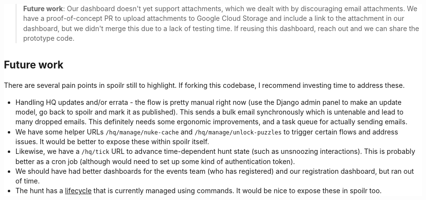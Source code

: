 > **Future work**: Our dashboard doesn't yet support attachments, which we dealt with by discouraging email attachments. We have a proof-of-concept PR to upload attachments to Google Cloud Storage and include a link to the attachment in our dashboard, but we didn't merge this due to a lack of testing time. If reusing this dashboard, reach out and we can share the prototype code.


## Future work
There are several pain points in spoilr still to highlight. If forking this codebase, I recommend investing time to address these.
 - Handling HQ updates and/or errata - the flow is pretty manual right now (use the Django admin panel to make an update model, go back to spoilr and mark it as published). This sends a bulk email synchronously which is untenable and lead to many dropped emails. This definitely needs some ergonomic improvements, and a task queue for actually sending emails.
 - We have some helper URLs `/hq/manage/nuke-cache` and `/hq/manage/unlock-puzzles` to trigger certain flows and address issues. It would be better to expose these within spoilr itself.
 - Likewise, we have a `/hq/tick` URL to advance time-dependent hunt state (such as unsnoozing interactions). This is probably better as a cron job (although would need to set up some kind of authentication token).
 - We should have had better dashboards for the events team (who has registered) and our registration dashboard, but ran out of time.
 - The hunt has a [lifecycle](manage.md) that is currently managed using commands. It would be nice to expose these in spoilr too.
